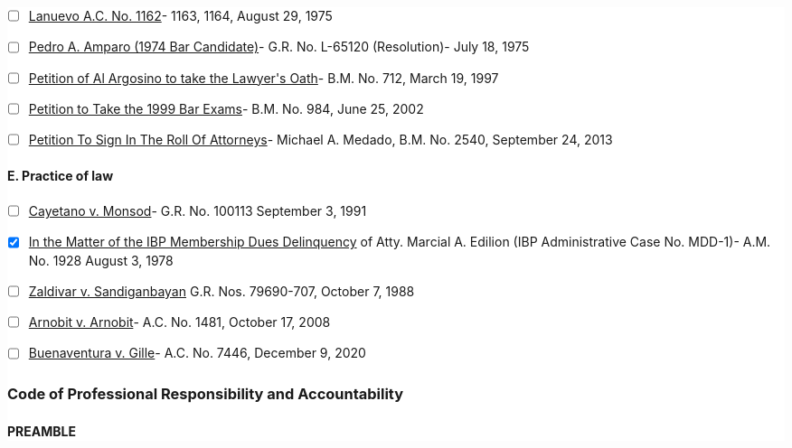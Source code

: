   

- [ ] [Lanuevo A.C. No. 1162](Cases/Lanuevo%20A.C.%20No.%201162.md)- 1163, 1164, August 29, 1975

  
  

- [ ] [Pedro A. Amparo (1974 Bar Candidate)](Cases/Pedro%20A.%20Amparo%201974%20Bar%20Candidate.md)- G.R. No. L-65120 (Resolution)- July 18, 1975

  
  

- [ ] [Petition of Al Argosino to take the Lawyer's Oath](Cases/Petition%20of%20Al%20Argosino%20to%20take%20the%20Lawyer's%20Oath.md)- B.M. No. 712, March 19, 1997

  
  

- [ ] [Petition to Take the 1999 Bar Exams](Cases/Petition%20to%20Take%20the%201999%20Bar%20Exams.md)- B.M. No. 984, June 25, 2002

  
  

- [ ] [Petition To Sign In The Roll Of Attorneys](Cases/Petition%20To%20Sign%20In%20The%20Roll%20Of%20Attorneys.md)- Michael A. Medado, B.M. No. 2540, September 24, 2013

  
  

#### E. Practice of law

  

  

- [ ] [Cayetano v. Monsod](Cases/Cayetano%20v.%20Monsod.md)- G.R. No. 100113 September 3, 1991

  
  

- [x] [In the Matter of the IBP Membership Dues Delinquency](Cases/In%20the%20Matter%20of%20the%20IBP%20Membership%20Dues%20Delinquency.md) of Atty. Marcial A. Edilion (IBP Administrative Case No. MDD-1)- A.M. No. 1928 August 3, 1978

  
  

- [ ] [Zaldivar v. Sandiganbayan](Cases/Zaldivar%20v.%20Sandiganbayan.md) G.R. Nos. 79690-707, October 7, 1988

  
  

- [ ] [Arnobit v. Arnobit](Cases/Arnobit%20v.%20Arnobit.md)- A.C. No. 1481, October 17, 2008

  
  

- [ ] [Buenaventura v. Gille](Cases/Buenaventura%20v.%20Gille.md)- A.C. No. 7446, December 9, 2020

  
  

### Code of Professional Responsibility and Accountability

  

  

#### PREAMBLE
